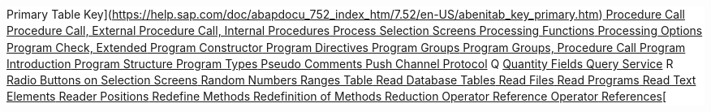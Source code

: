 Primary Table Key](https://help.sap.com/doc/abapdocu_752_index_htm/7.52/en-US/abenitab_key_primary.htm)[
Procedure Call](https://help.sap.com/doc/abapdocu_752_index_htm/7.52/en-US/abencall_procedures.htm)[
Procedure Call, External](https://help.sap.com/doc/abapdocu_752_index_htm/7.52/en-US/abencall_procedures_extern.htm)[
Procedure Call, Internal](https://help.sap.com/doc/abapdocu_752_index_htm/7.52/en-US/abencall_procedures_intern.htm)[
Procedures](https://help.sap.com/doc/abapdocu_752_index_htm/7.52/en-US/abenabap_language_procedures.htm)[
Process Selection Screens](https://help.sap.com/doc/abapdocu_752_index_htm/7.52/en-US/abenselection_screen_events.htm)[
Processing Functions](https://help.sap.com/doc/abapdocu_752_index_htm/7.52/en-US/abenprocess_functions.htm)[
Processing Options](https://help.sap.com/doc/abapdocu_752_index_htm/7.52/en-US/abenabap_flow_logic.htm)[
Program Check, Extended](https://help.sap.com/doc/abapdocu_752_index_htm/7.52/en-US/abapset_extended_check.htm)[
Program Constructor](https://help.sap.com/doc/abapdocu_752_index_htm/7.52/en-US/abenprogram_constructor.htm)[
Program Directives](https://help.sap.com/doc/abapdocu_752_index_htm/7.52/en-US/abenprogram_directives.htm)[
Program Groups](https://help.sap.com/doc/abapdocu_752_index_htm/7.52/en-US/abeninternal_session.htm)[
Program Groups, Procedure Call](https://help.sap.com/doc/abapdocu_752_index_htm/7.52/en-US/abenprogram_groups.htm)[
Program Introduction](https://help.sap.com/doc/abapdocu_752_index_htm/7.52/en-US/abenabap_program_statement.htm)[
Program Structure](https://help.sap.com/doc/abapdocu_752_index_htm/7.52/en-US/abenabap_program_layout.htm)[
Program Types](https://help.sap.com/doc/abapdocu_752_index_htm/7.52/en-US/abenprogram_type_oview.htm)[
Pseudo Comments](https://help.sap.com/doc/abapdocu_752_index_htm/7.52/en-US/abenpseudo_comment.htm)[
Push Channel Protocol](https://help.sap.com/doc/abapdocu_752_index_htm/7.52/en-US/abenpcp.htm)
Q
[
Quantity Fields](https://help.sap.com/doc/abapdocu_752_index_htm/7.52/en-US/abenddic_quantity_field.htm)[
Query Service](https://help.sap.com/doc/abapdocu_752_index_htm/7.52/en-US/abenabap_object_services_query.htm)
R
[
Radio Buttons on Selection Screens](https://help.sap.com/doc/abapdocu_752_index_htm/7.52/en-US/abapparameters_screen.htm)[
Random Numbers](https://help.sap.com/doc/abapdocu_752_index_htm/7.52/en-US/abenrandom_number_class.htm)[
Ranges Table](https://help.sap.com/doc/abapdocu_752_index_htm/7.52/en-US/abaptypes_ranges.htm)[
Read Database Tables](https://help.sap.com/doc/abapdocu_752_index_htm/7.52/en-US/abapselect.htm)[
Read Files](https://help.sap.com/doc/abapdocu_752_index_htm/7.52/en-US/abapread_dataset.htm)[
Read Programs](https://help.sap.com/doc/abapdocu_752_index_htm/7.52/en-US/abapread_report.htm)[
Read Text Elements](https://help.sap.com/doc/abapdocu_752_index_htm/7.52/en-US/abapread_textpool.htm)[
Reader Positions](https://help.sap.com/doc/abapdocu_752_index_htm/7.52/en-US/abendata_objects_usage_reading.htm)[
Redefine Methods](https://help.sap.com/doc/abapdocu_752_index_htm/7.52/en-US/abapmethods_redefinition.htm)[
Redefinition of Methods](https://help.sap.com/doc/abapdocu_752_index_htm/7.52/en-US/abeninheritance_redefinition.htm)[
Reduction Operator](https://help.sap.com/doc/abapdocu_752_index_htm/7.52/en-US/abenconstructor_expression_reduce.htm)[
Reference Operator](https://help.sap.com/doc/abapdocu_752_index_htm/7.52/en-US/abenconstructor_expression_ref.htm)[
References](https://help.sap.com/doc/abapdocu_752_index_htm/7.52/en-US/abendata_references.htm)[
